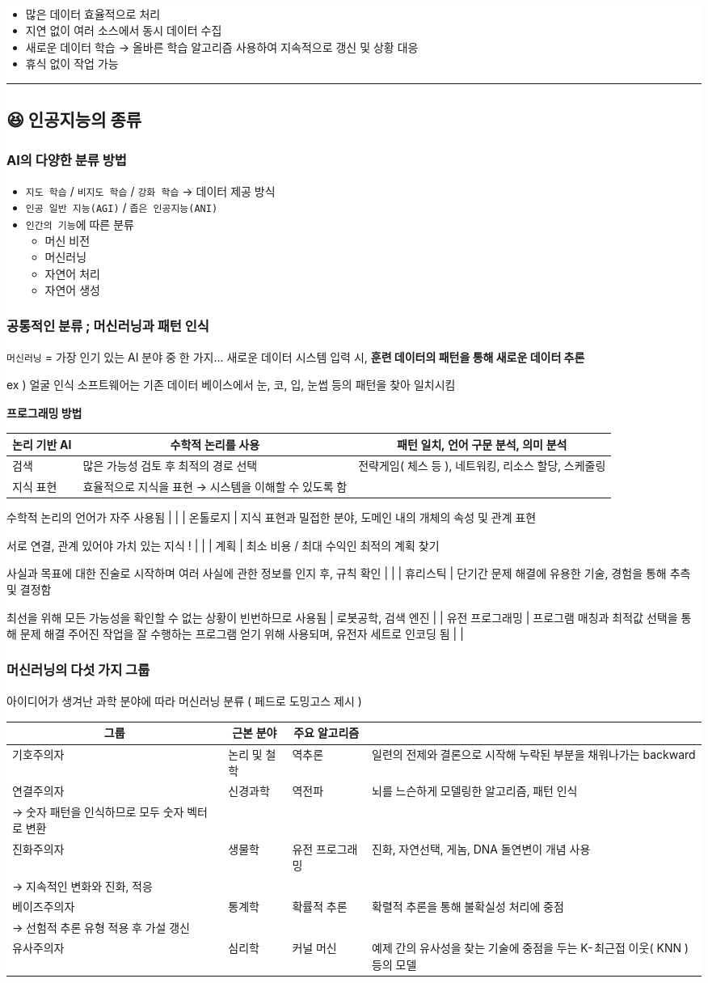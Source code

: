 - 많은 데이터 효율적으로 처리
- 지연 없이 여러 소스에서 동시 데이터 수집
- 새로운 데이터 학습 → 올바른 학습 알고리즘 사용하여 지속적으로 갱신 및 상황 대응
- 휴식 없이 작업 가능

---

## 😆 인공지능의 종류

### AI의 다양한 분류 방법

- `지도 학습` / `비지도 학습` / `강화 학습` → 데이터 제공 방식
- `인공 일반 지능(AGI)` / `좁은 인공지능(ANI)`
- `인간의 기능`에 따른 분류
    - 머신 비전
    - 머신러닝
    - 자연어 처리
    - 자연어 생성

### 공통적인 분류 ; 머신러닝과 패턴 인식

`머신러닝` = 가장 인기 있는 AI 분야 중 한 가지… 새로운 데이터 시스템 입력 시, **훈련 데이터의 패턴을 통해 새로운 데이터 추론**

ex ) 얼굴 인식 소프트웨어는 기존 데이터 베이스에서 눈, 코, 입, 눈썹 등의 패턴을 찾아 일치시킴

**프로그래밍 방법** 

| 논리 기반 AI | 수학적 논리를 사용 | 패턴 일치, 언어 구문 분석, 의미 분석 |
| --- | --- | --- |
| 검색 | 많은 가능성 검토 후 최적의 경로 선택 | 전략게임( 체스 등 ), 네트워킹, 리소스 할당, 스케줄링 |
| 지식 표현 | 효율적으로 지식을 표현 → 시스템을 이해할 수 있도록 함

수학적 논리의 언어가 자주 사용됨 |  |
| 온톨로지 | 지식 표현과 밀접한 분야,
도메인 내의 개체의 속성 및 관계 표현

서로 연결, 관계 있어야 가치 있는 지식 ! |  |
| 계획 | 최소 비용 / 최대 수익인 최적의 계획 찾기

사실과 목표에 대한 진술로 시작하며 여러 사실에 관한 정보를 인지 후, 규칙 확인 |  |
| 휴리스틱 | 단기간 문제 해결에 유용한 기술, 경험을 통해 추측 및 결정함

최선을 위해 모든 가능성을 확인할 수 없는 상황이 빈번하므로 사용됨 | 로봇공학, 검색 엔진 |
| 유전 프로그래밍 | 프로그램 매칭과 최적값 선택을 통해 문제 해결
주어진 작업을 잘 수행하는 프로그램 얻기 위해 사용되며, 유전자 세트로 인코딩 됨 |  |

### 머신러닝의 다섯 가지 그룹

아이디어가 생겨난 과학 분야에 따라 머신러닝 분류 ( 페드로 도밍고스 제시 )

| 그룹 | 근본 분야 | 주요 알고리즘 |  |
| --- | --- | --- | --- |
| 기호주의자 | 논리 및 철학 | 역추론 | 일련의 전제와 결론으로 시작해 누락된 부분을 채워나가는 backward |
| 연결주의자 | 신경과학 | 역전파 | 뇌를 느슨하게 모델링한 알고리즘, 패턴 인식
→ 숫자 패턴을 인식하므로 모두 숫자 벡터로 변환 |
| 진화주의자 | 생물학 | 유전 프로그래밍 | 진화, 자연선택, 게놈, DNA 돌연변이 개념 사용
→ 지속적인 변화와 진화, 적응 |
| 베이즈주의자 | 통계학 | 확률적 추론 | 확렬적 추론을 통해 불확실성 처리에 중점
→ 선험적 추론 유형 적용 후 가설 갱신 |
| 유사주의자 | 심리학 | 커널 머신 | 예제 간의 유사성을 찾는 기술에 중점을 두는  K-최근접 이웃( KNN ) 등의 모델 |